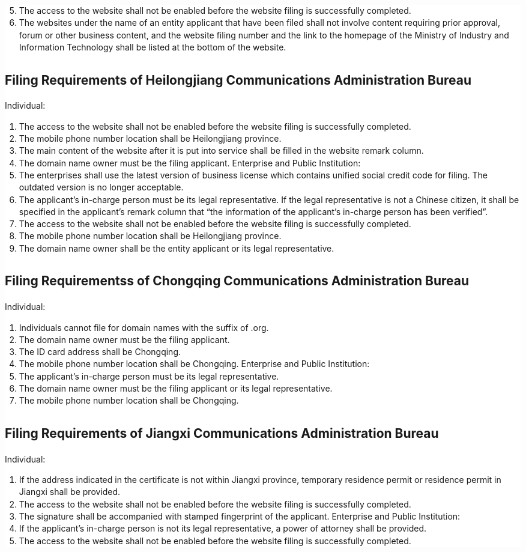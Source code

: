 5. The access to the website shall not be enabled before the website filing is successfully completed.
6. The websites under the name of an entity applicant that have been filed shall not involve content requiring prior approval, forum or other business content, and the website filing number and the link to the homepage of the Ministry of Industry and Information Technology shall be listed at the bottom of the website.

## Filing Requirements of Heilongjiang Communications Administration Bureau
Individual:
1. The access to the website shall not be enabled before the website filing is successfully completed.
2. The mobile phone number location shall be Heilongjiang province.
3. The main content of the website after it is put into service shall be filled in the website remark column.
4. The domain name owner must be the filing applicant.
Enterprise and Public Institution:
1. The enterprises shall use the latest version of business license which contains unified social credit code for filing. The outdated version is no longer acceptable. 
2. The applicant’s in-charge person must be its legal representative. If the legal representative is not a Chinese citizen, it shall be specified in the applicant’s remark column that “the information of the applicant’s in-charge person has been verified”.
3. The access to the website shall not be enabled before the website filing is successfully completed.
4. The mobile phone number location shall be Heilongjiang province.
5. The domain name owner shall be the entity applicant or its legal representative.

## Filing Requirementss of Chongqing Communications Administration Bureau
Individual:
1. Individuals cannot file for domain names with the suffix of .org. 
2. The domain name owner must be the filing applicant.
3. The ID card address shall be Chongqing. 
4. The mobile phone number location shall be Chongqing.
Enterprise and Public Institution:
1. The applicant’s in-charge person must be its legal representative.
2. The domain name owner must be the filing applicant or its legal representative.
3. The mobile phone number location shall be Chongqing.

## Filing Requirements of Jiangxi Communications Administration Bureau
Individual:
1. If the address indicated in the certificate is not within Jiangxi province, temporary residence permit or residence permit in Jiangxi shall be provided.
2. The access to the website shall not be enabled before the website filing is successfully completed.
3. The signature shall be accompanied with stamped fingerprint of the applicant. 
Enterprise and Public Institution:
1. If the applicant’s in-charge person is not its legal representative, a power of attorney shall be provided. 
2. The access to the website shall not be enabled before the website filing is successfully completed.
